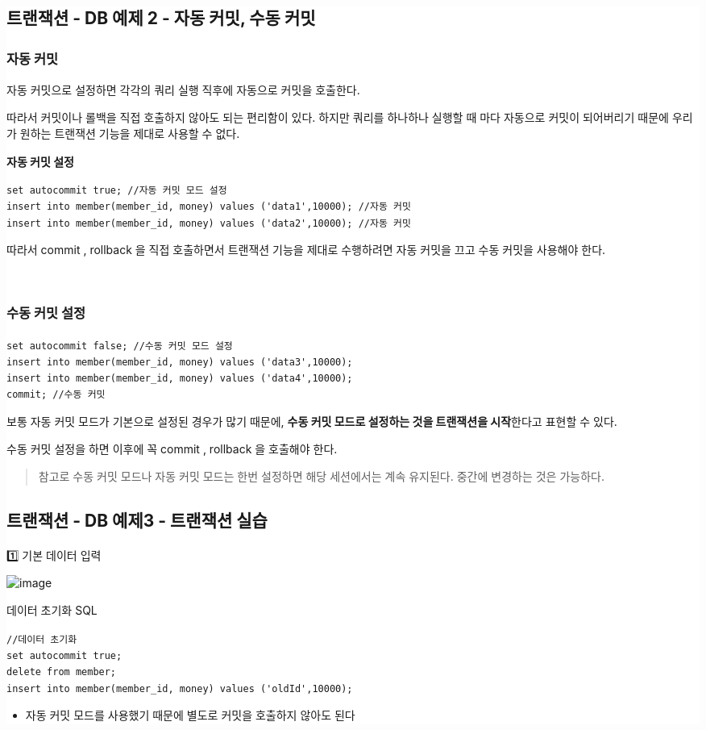 

## 트랜잭션 - DB 예제 2 - 자동 커밋, 수동 커밋

### 자동 커밋

자동 커밋으로 설정하면 각각의 쿼리 실행 직후에 자동으로 커밋을 호출한다. 

따라서 커밋이나 롤백을 직접 호출하지 않아도 되는 편리함이 있다. 하지만 쿼리를 하나하나 실행할 때 마다 자동으로 커밋이 되어버리기 때문에 우리가 원하는 트랜잭션 기능을 제대로 사용할 수 없다.


**자동 커밋 설정**
```
set autocommit true; //자동 커밋 모드 설정
insert into member(member_id, money) values ('data1',10000); //자동 커밋
insert into member(member_id, money) values ('data2',10000); //자동 커밋
```

따라서 commit , rollback 을 직접 호출하면서 트랜잭션 기능을 제대로 수행하려면 자동 커밋을 끄고 수동 커밋을 사용해야 한다.


<br>

### 수동 커밋 설정
```
set autocommit false; //수동 커밋 모드 설정
insert into member(member_id, money) values ('data3',10000);
insert into member(member_id, money) values ('data4',10000);
commit; //수동 커밋
```

보통 자동 커밋 모드가 기본으로 설정된 경우가 많기 때문에, **수동 커밋 모드로 설정하는 것을 트랜잭션을 시작**한다고 표현할 수 있다.

수동 커밋 설정을 하면 이후에 꼭 commit , rollback 을 호출해야 한다.


> 참고로 수동 커밋 모드나 자동 커밋 모드는 한번 설정하면 해당 세션에서는 계속 유지된다. 중간에 변경하는 것은 가능하다.



## 트랜잭션 - DB 예제3 - 트랜잭션 실습

1️⃣ 기본 데이터 입력


<img width="422" alt="image" src="https://github.com/zeunxx/Inflearn-Spring-RoadMap/assets/81572478/1c316013-b0a3-4d4b-8d44-fa374c91bbca">


데이터 초기화 SQL
```
//데이터 초기화
set autocommit true;
delete from member;
insert into member(member_id, money) values ('oldId',10000);
```

- 자동 커밋 모드를 사용했기 때문에 별도로 커밋을 호출하지 않아도 된다
